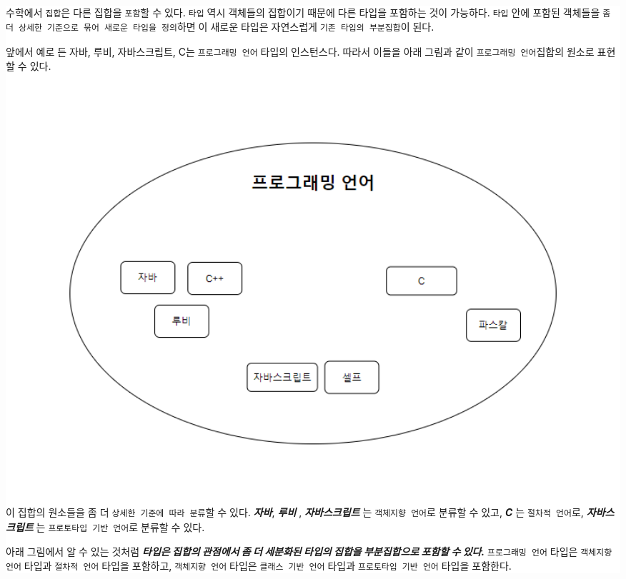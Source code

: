 수학에서 `집합`은 다른 집합을 `포함`할 수 있다. `타입` 역시 객체들의 집합이기 때문에 다른 타입을 포함하는 것이 가능하다. `타입` 안에 포함된 객체들을 `좀 더 상세한 기준으로 묶어 새로운 타입을 정의`하면 이 새로운 타입은 자연스럽게 `기존 타입의 부분집합`이 된다.

앞에서 예로 든 자바, 루비, 자바스크립트, C는 `프로그래밍 언어` 타입의 인스턴스다. 따라서 이들을 아래 그림과 같이 `프로그래밍 언어`집합의 원소로 표현할 수 있다.

<img src="/assets/img/type1.PNG" width="100%" height="auto">

이 집합의 원소들을 좀 더 `상세한 기준에 따라 분류`할 수 있다. **_자바_**, **_루비_** , **_자바스크립트_** 는 `객체지향 언어`로 분류할 수 있고, **_C_** 는 `절차적 언어`로, **_자바스크립트_** 는 `프로토타입 기반 언어`로 분류할 수 있다.

아래 그림에서 알 수 있는 것처럼 **_타입은 집합의 관점에서 좀 더 세분화된 타입의 집합을 부분집합으로 포함할 수 있다._** `프로그래밍 언어` 타입은 `객체지향 언어` 타입과 `절차적 언어` 타입을 포함하고, `객체지향 언어` 타입은 `클래스 기반 언어` 타입과 `프로토타입 기반 언어` 타입을 포함한다.
